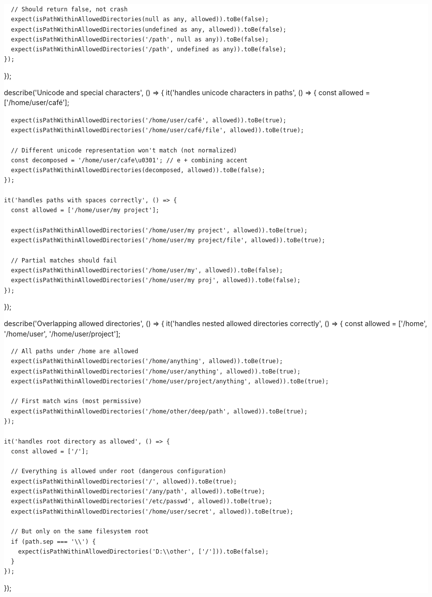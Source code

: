       // Should return false, not crash
      expect(isPathWithinAllowedDirectories(null as any, allowed)).toBe(false);
      expect(isPathWithinAllowedDirectories(undefined as any, allowed)).toBe(false);
      expect(isPathWithinAllowedDirectories('/path', null as any)).toBe(false);
      expect(isPathWithinAllowedDirectories('/path', undefined as any)).toBe(false);
    });
  });

  describe('Unicode and special characters', () => {
    it('handles unicode characters in paths', () => {
      const allowed = ['/home/user/café'];

      expect(isPathWithinAllowedDirectories('/home/user/café', allowed)).toBe(true);
      expect(isPathWithinAllowedDirectories('/home/user/café/file', allowed)).toBe(true);

      // Different unicode representation won't match (not normalized)
      const decomposed = '/home/user/cafe\u0301'; // e + combining accent
      expect(isPathWithinAllowedDirectories(decomposed, allowed)).toBe(false);
    });

    it('handles paths with spaces correctly', () => {
      const allowed = ['/home/user/my project'];

      expect(isPathWithinAllowedDirectories('/home/user/my project', allowed)).toBe(true);
      expect(isPathWithinAllowedDirectories('/home/user/my project/file', allowed)).toBe(true);

      // Partial matches should fail
      expect(isPathWithinAllowedDirectories('/home/user/my', allowed)).toBe(false);
      expect(isPathWithinAllowedDirectories('/home/user/my proj', allowed)).toBe(false);
    });
  });

  describe('Overlapping allowed directories', () => {
    it('handles nested allowed directories correctly', () => {
      const allowed = ['/home', '/home/user', '/home/user/project'];

      // All paths under /home are allowed
      expect(isPathWithinAllowedDirectories('/home/anything', allowed)).toBe(true);
      expect(isPathWithinAllowedDirectories('/home/user/anything', allowed)).toBe(true);
      expect(isPathWithinAllowedDirectories('/home/user/project/anything', allowed)).toBe(true);

      // First match wins (most permissive)
      expect(isPathWithinAllowedDirectories('/home/other/deep/path', allowed)).toBe(true);
    });

    it('handles root directory as allowed', () => {
      const allowed = ['/'];

      // Everything is allowed under root (dangerous configuration)
      expect(isPathWithinAllowedDirectories('/', allowed)).toBe(true);
      expect(isPathWithinAllowedDirectories('/any/path', allowed)).toBe(true);
      expect(isPathWithinAllowedDirectories('/etc/passwd', allowed)).toBe(true);
      expect(isPathWithinAllowedDirectories('/home/user/secret', allowed)).toBe(true);

      // But only on the same filesystem root
      if (path.sep === '\\') {
        expect(isPathWithinAllowedDirectories('D:\\other', ['/'])).toBe(false);
      }
    });
  });
